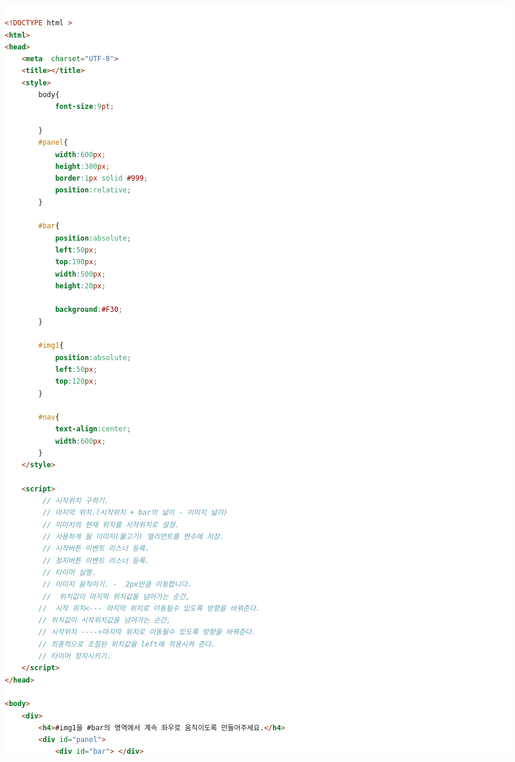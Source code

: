```html

<!DOCTYPE html >
<html>
<head>
	<meta  charset="UTF-8">
	<title></title>
	<style>
		body{
			font-size:9pt;
		
		}
		#panel{
			width:600px;
			height:300px;
			border:1px solid #999;
			position:relative;
		}
		
		#bar{
			position:absolute;
			left:50px;
			top:190px;
			width:500px;
			height:20px;
			
			background:#F30;
		}
		
		#img1{
			position:absolute;
			left:50px;
			top:120px;		
		}
		
		#nav{
			text-align:center;
			width:600px;
		}
	</style>
	
	<script>
		 // 시작위치 구하기.
		 // 마지막 위치.(시작위치 + bar의 넓이 - 이미지 넓이)
		 // 이미지의 현재 위치를 시작위치로 설정.
		 // 사용하게 될 이미지(물고기) 엘리먼트를 변수에 저장.
		 // 시작버튼 이벤트 리스너 등록.
		 // 정지버튼 이벤트 리스너 등록.
		 // 타이머 실행.
		 // 이미지 움직이기. -  2px만큼 이동합니다.
         //  위치값이 마지막 위치값을 넘어가는 순간, 
		//  시작 위치<--- 마지막 위치로 이동될수 있도록 방향을 바꿔준다.
		// 위치값이 시작위치값을 넘어가는 순간,
		// 시작위치 ---->마지막 위치로 이동될수 있도록 방향을 바꿔준다.
		// 최종적으로 조절된 위치값을 left에 적용시켜 준다.
		// 타이머 정지시키기.
	</script>
</head>

<body>	
	<div> 
		<h4>#img1을 #bar의 영역에서 계속 좌우로 움직이도록 만들어주세요.</h4>
		<div id="panel">
			<div id="bar"> </div>
```